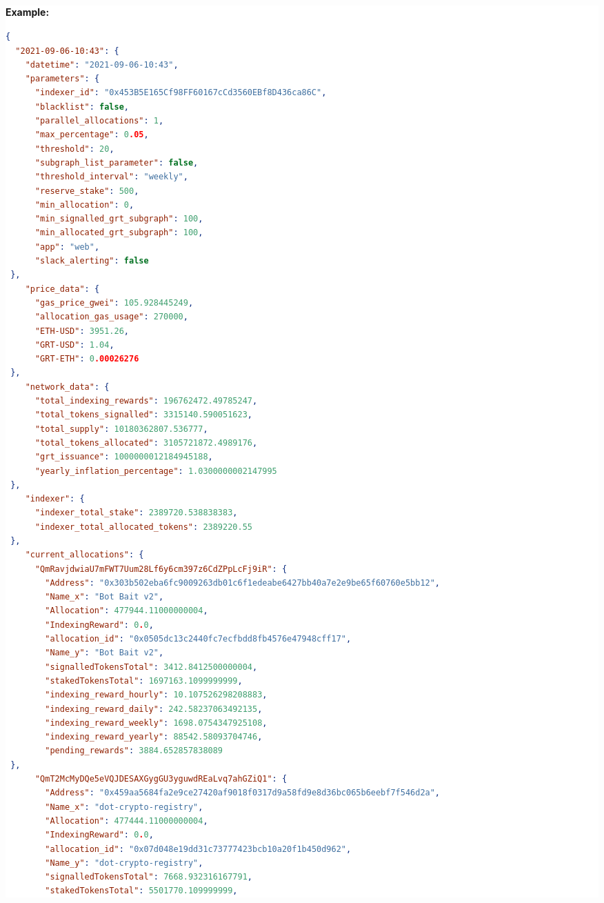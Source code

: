 **Example:**
```json
{  
  "2021-09-06-10:43": {  
    "datetime": "2021-09-06-10:43",  
    "parameters": {  
      "indexer_id": "0x453B5E165Cf98FF60167cCd3560EBf8D436ca86C",  
      "blacklist": false,  
      "parallel_allocations": 1,  
      "max_percentage": 0.05,  
      "threshold": 20,  
      "subgraph_list_parameter": false,  
      "threshold_interval": "weekly",  
      "reserve_stake": 500,  
      "min_allocation": 0,  
      "min_signalled_grt_subgraph": 100,  
      "min_allocated_grt_subgraph": 100,  
      "app": "web",  
      "slack_alerting": false  
 },  
    "price_data": {  
      "gas_price_gwei": 105.928445249,  
      "allocation_gas_usage": 270000,  
      "ETH-USD": 3951.26,  
      "GRT-USD": 1.04,  
      "GRT-ETH": 0.00026276  
 },  
    "network_data": {  
      "total_indexing_rewards": 196762472.49785247,  
      "total_tokens_signalled": 3315140.590051623,  
      "total_supply": 10180362807.536777,  
      "total_tokens_allocated": 3105721872.4989176,  
      "grt_issuance": 1000000012184945188,  
      "yearly_inflation_percentage": 1.0300000002147995  
 },  
    "indexer": {  
      "indexer_total_stake": 2389720.538838383,  
      "indexer_total_allocated_tokens": 2389220.55  
 },  
    "current_allocations": {  
      "QmRavjdwiaU7mFWT7Uum28Lf6y6cm397z6CdZPpLcFj9iR": {  
        "Address": "0x303b502eba6fc9009263db01c6f1edeabe6427bb40a7e2e9be65f60760e5bb12",  
        "Name_x": "Bot Bait v2",  
        "Allocation": 477944.11000000004,  
        "IndexingReward": 0.0,  
        "allocation_id": "0x0505dc13c2440fc7ecfbdd8fb4576e47948cff17",  
        "Name_y": "Bot Bait v2",  
        "signalledTokensTotal": 3412.8412500000004,  
        "stakedTokensTotal": 1697163.1099999999,  
        "indexing_reward_hourly": 10.107526298208883,  
        "indexing_reward_daily": 242.58237063492135,  
        "indexing_reward_weekly": 1698.0754347925108,  
        "indexing_reward_yearly": 88542.58093704746,  
        "pending_rewards": 3884.652857838089  
 },  
      "QmT2McMyDQe5eVQJDESAXGygGU3yguwdREaLvq7ahGZiQ1": {  
        "Address": "0x459aa5684fa2e9ce27420af9018f0317d9a58fd9e8d36bc065b6eebf7f546d2a",  
        "Name_x": "dot-crypto-registry",  
        "Allocation": 477444.11000000004,  
        "IndexingReward": 0.0,  
        "allocation_id": "0x07d048e19dd31c73777423bcb10a20f1b450d962",  
        "Name_y": "dot-crypto-registry",  
        "signalledTokensTotal": 7668.932316167791,  
        "stakedTokensTotal": 5501770.109999999,  
```